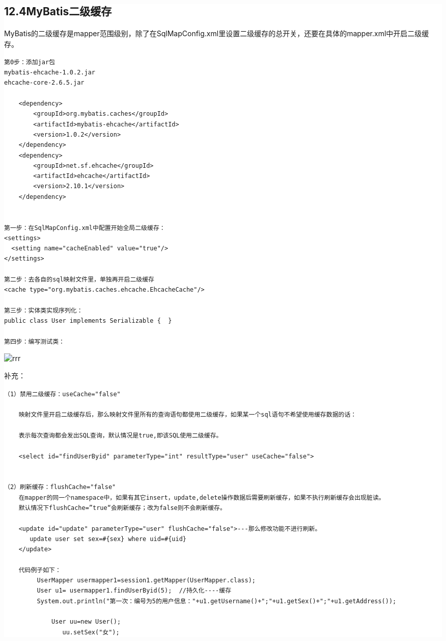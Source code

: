 

## 12.4MyBatis二级缓存

​        MyBatis的二级缓存是mapper范围级别，除了在SqlMapConfig.xml里设置二级缓存的总开关，还要在具体的mapper.xml中开启二级缓存。

```
第0步：添加jar包
mybatis-ehcache-1.0.2.jar
ehcache-core-2.6.5.jar

	<dependency>
		<groupId>org.mybatis.caches</groupId>
		<artifactId>mybatis-ehcache</artifactId>
		<version>1.0.2</version>
	</dependency>
	<dependency>
		<groupId>net.sf.ehcache</groupId>
		<artifactId>ehcache</artifactId>
		<version>2.10.1</version>
	</dependency>
	

第一步：在SqlMapConfig.xml中配置开始全局二级缓存：
<settings>
  <setting name="cacheEnabled" value="true"/>  
</settings>

第二步：去各自的sql映射文件里，单独再开启二级缓存
<cache type="org.mybatis.caches.ehcache.EhcacheCache"/>

第三步：实体类实现序列化：
public class User implements Serializable {  }

第四步：编写测试类：
```

![rrr](文档图片\rrr.png)

补充：

```
（1）禁用二级缓存：useCache="false"

  	映射文件里开启二级缓存后，那么映射文件里所有的查询语句都使用二级缓存，如果某一个sql语句不希望使用缓存数据的话：
    
    表示每次查询都会发出SQL查询，默认情况是true,即该SQL使用二级缓存。
    
  	<select id="findUserByid" parameterType="int" resultType="user" useCache="false">
  
  
（2）刷新缓存：flushCache="false"
	在mapper的同一个namespace中，如果有其它insert，update,delete操作数据后需要刷新缓存，如果不执行刷新缓存会出现脏读。
	默认情况下flushCache=”true“会刷新缓存；改为false则不会刷新缓存。

    <update id="update" parameterType="user" flushCache="false">---那么修改功能不进行刷新。  
       update user set sex=#{sex} where uid=#{uid}
    </update>
    
	代码例子如下：
         UserMapper usermapper1=session1.getMapper(UserMapper.class);
		 User u1= usermapper1.findUserByid(5);  //持久化----缓存
		 System.out.println("第一次：编号为5的用户信息："+u1.getUsername()+";"+u1.getSex()+";"+u1.getAddress());
        
			 User uu=new User();
			 	uu.setSex("女");
```